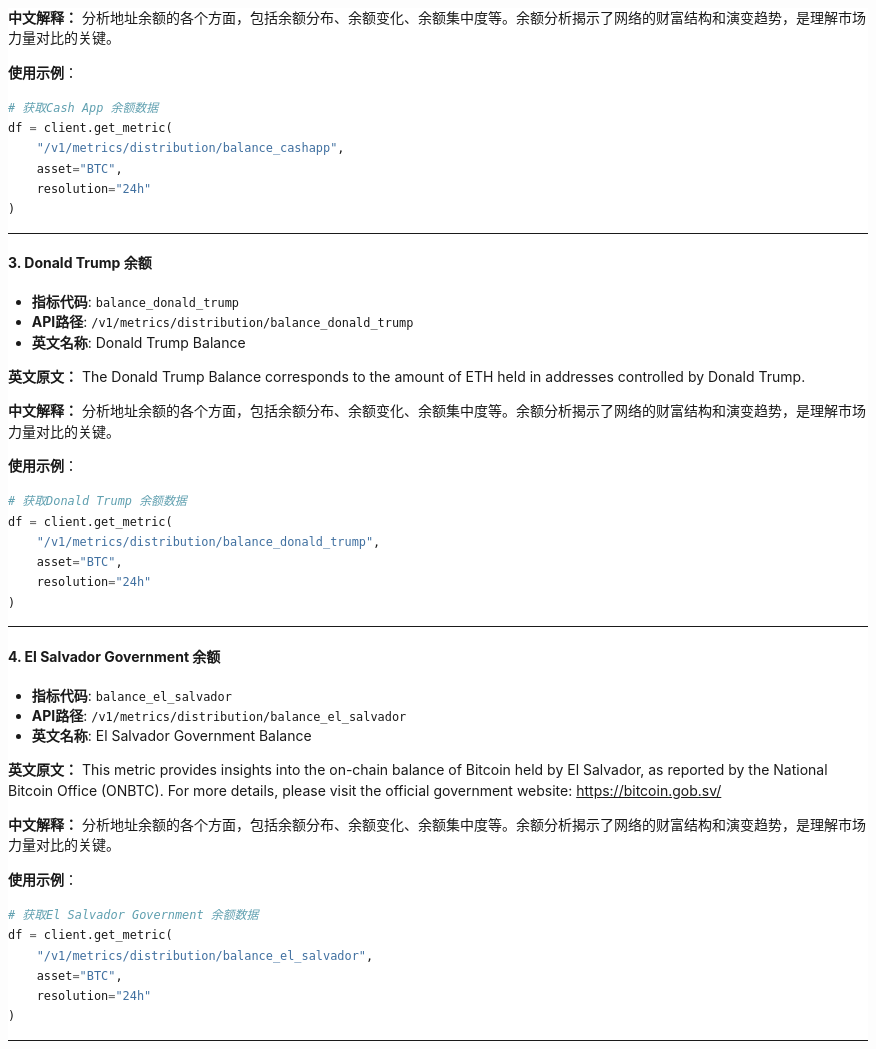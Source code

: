**中文解释：**
分析地址余额的各个方面，包括余额分布、余额变化、余额集中度等。余额分析揭示了网络的财富结构和演变趋势，是理解市场力量对比的关键。

**使用示例**：
```python
# 获取Cash App 余额数据
df = client.get_metric(
    "/v1/metrics/distribution/balance_cashapp",
    asset="BTC",
    resolution="24h"
)
```

---

#### 3. Donald Trump 余额

- **指标代码**: `balance_donald_trump`
- **API路径**: `/v1/metrics/distribution/balance_donald_trump`
- **英文名称**: Donald Trump Balance

**英文原文：**
The Donald Trump Balance corresponds to the amount of ETH held in addresses controlled by Donald Trump.

**中文解释：**
分析地址余额的各个方面，包括余额分布、余额变化、余额集中度等。余额分析揭示了网络的财富结构和演变趋势，是理解市场力量对比的关键。

**使用示例**：
```python
# 获取Donald Trump 余额数据
df = client.get_metric(
    "/v1/metrics/distribution/balance_donald_trump",
    asset="BTC",
    resolution="24h"
)
```

---

#### 4. El Salvador Government 余额

- **指标代码**: `balance_el_salvador`
- **API路径**: `/v1/metrics/distribution/balance_el_salvador`
- **英文名称**: El Salvador Government Balance

**英文原文：**
This metric provides insights into the on-chain balance of Bitcoin held by El Salvador, as reported by the National Bitcoin Office (ONBTC). For more details, please visit the official government website: https://bitcoin.gob.sv/

**中文解释：**
分析地址余额的各个方面，包括余额分布、余额变化、余额集中度等。余额分析揭示了网络的财富结构和演变趋势，是理解市场力量对比的关键。

**使用示例**：
```python
# 获取El Salvador Government 余额数据
df = client.get_metric(
    "/v1/metrics/distribution/balance_el_salvador",
    asset="BTC",
    resolution="24h"
)
```

---